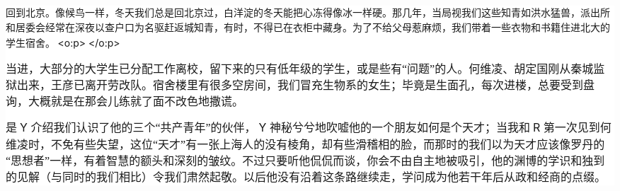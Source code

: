    <span lang="ZH-CN" style="font-family:宋体;mso-ascii-font-family:
Calibri;mso-ascii-theme-font:minor-latin;mso-fareast-font-family:宋体;mso-fareast-theme-font:
minor-fareast">
    回到北京。像候鸟一样，冬天我们总是回北京过，白洋淀的冬天能把心冻得像冰一样硬。那几年，当局视我们这些知青如洪水猛兽，派出所和居委会经常在深夜以查户口为名驱赶返城知青，有时，不得已在衣柜中藏身。为了不给父母惹麻烦，我们带着一些衣物和书籍住进北大的学生宿舍。
   </span>
   <o:p>
   </o:p>
  </font>
 </p>
 <p class="MsoNormal">
  <o:p>
   <font size="3">
   </font>
  </o:p>
 </p>
 <p class="MsoNormal">
  <font size="3">
   <span lang="ZH-CN" style="font-family:宋体;mso-ascii-font-family:
Calibri;mso-ascii-theme-font:minor-latin;mso-fareast-font-family:宋体;mso-fareast-theme-font:
minor-fareast">
    当进，大部分的大学生已分配工作离校，留下来的只有低年级的学生，或是些有“问题”的人。何维凌、胡定国刚从秦城监狱出来，王彦已离开劳改队。宿舍楼里有很多空房间，我们冒充生物系的女生；毕竟是生面孔，每次进楼，总要受到盘询，大概就是在那会儿练就了面不改色地撒谎。
   </span>
   <o:p>
   </o:p>
  </font>
 </p>
 <p class="MsoNormal">
  <o:p>
   <font size="3">
   </font>
  </o:p>
 </p>
 <p class="MsoNormal">
  <font size="3">
   <span lang="ZH-CN" style="font-family:宋体;mso-ascii-font-family:
Calibri;mso-ascii-theme-font:minor-latin;mso-fareast-font-family:宋体;mso-fareast-theme-font:
minor-fareast">
    是
   </span>
   Y
   <span lang="ZH-CN" style="font-family:宋体;mso-ascii-font-family:
Calibri;mso-ascii-theme-font:minor-latin;mso-fareast-font-family:宋体;mso-fareast-theme-font:
minor-fareast">
    介绍我们认识了他的三个“共产青年”的伙伴，
   </span>
   Y
   <span lang="ZH-CN" style="font-family:
宋体;mso-ascii-font-family:Calibri;mso-ascii-theme-font:minor-latin;mso-fareast-font-family:
宋体;mso-fareast-theme-font:minor-fareast">
    神秘兮兮地吹嘘他的一个朋友如何是个天才；当我和
   </span>
   R
   <span lang="ZH-CN" style="font-family:宋体;mso-ascii-font-family:Calibri;mso-ascii-theme-font:
minor-latin;mso-fareast-font-family:宋体;mso-fareast-theme-font:minor-fareast">
    第一次见到何维凌时，不免有些失望，这位“天才”有一张上海人的没有棱角，却有些滑稽相的脸，而那时的我们以为天才应该像罗丹的“思想者”一样，有着智慧的额头和深刻的皱纹。不过只要听他侃侃而谈，你会不由自主地被吸引，他的渊博的学识和独到的见解（与同时的我们相比）令我们肃然起敬。以后他没有沿着这条路继续走，学问成为他若干年后从政和经商的点缀。
   </span>
   <o:p>
   </o:p>
  </font>
 </p>
 <p class="MsoNormal">